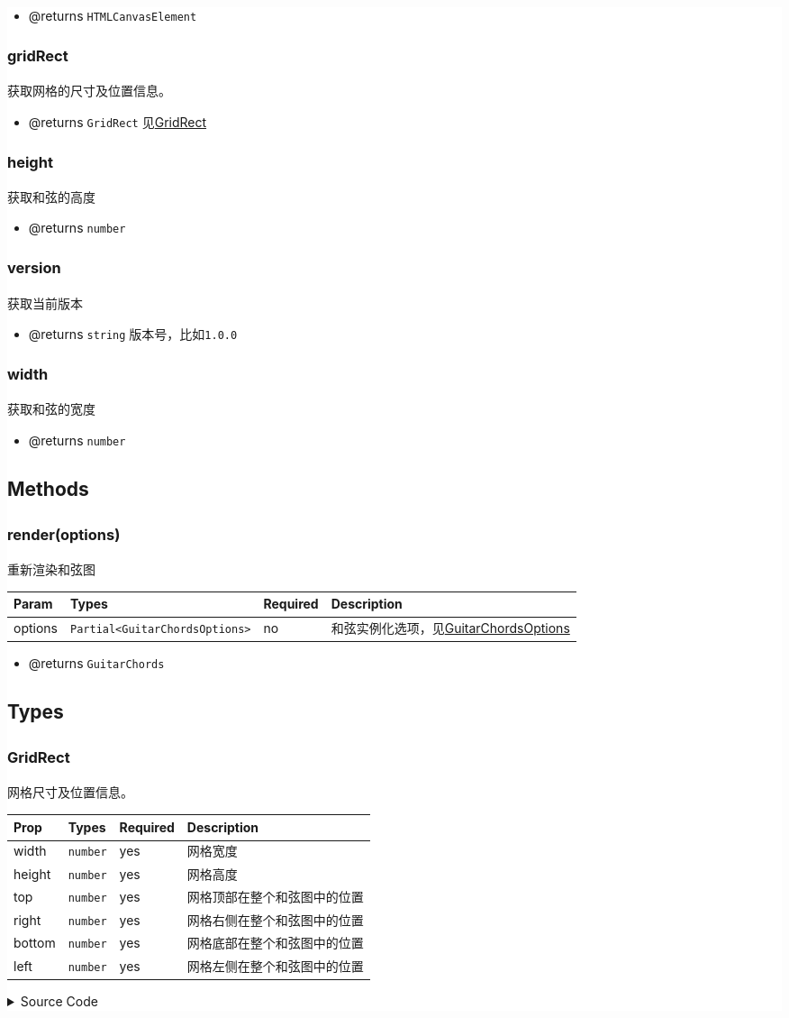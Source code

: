 - @returns `HTMLCanvasElement`

### gridRect

获取网格的尺寸及位置信息。

- @returns `GridRect` 见[GridRect](#gridrect-1)

### height

获取和弦的高度

- @returns `number`

### version

获取当前版本

- @returns `string` 版本号，比如`1.0.0`

### width

获取和弦的宽度

- @returns `number`

## Methods

### render(options)

重新渲染和弦图

Param|Types|Required|Description
:--|:--|:--|:--
options|`Partial<GuitarChordsOptions>`|no|和弦实例化选项，见[GuitarChordsOptions](#GuitarChordsOptions)

- @returns `GuitarChords`

## Types

### GridRect

网格尺寸及位置信息。

Prop|Types|Required|Description
:--|:--|:--|:--
width|`number`|yes|网格宽度
height|`number`|yes|网格高度
top|`number`|yes|网格顶部在整个和弦图中的位置
right|`number`|yes|网格右侧在整个和弦图中的位置
bottom|`number`|yes|网格底部在整个和弦图中的位置
left|`number`|yes|网格左侧在整个和弦图中的位置

<details><summary>Source Code</summary></details>
